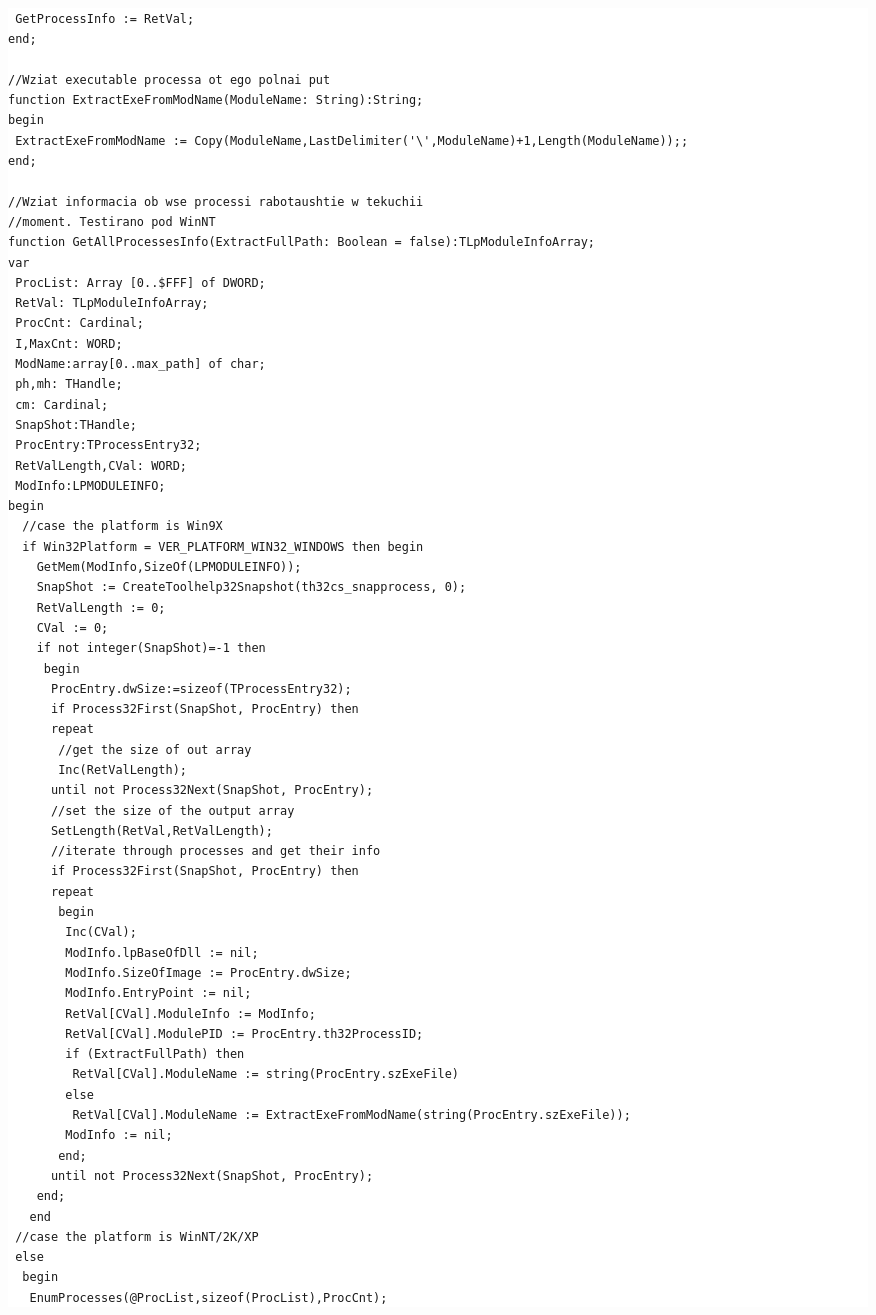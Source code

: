     GetProcessInfo := RetVal;
    end;
     
    //Wziat executable processa ot ego polnai put
    function ExtractExeFromModName(ModuleName: String):String;
    begin
     ExtractExeFromModName := Copy(ModuleName,LastDelimiter('\',ModuleName)+1,Length(ModuleName));;
    end;
     
    //Wziat informacia ob wse processi rabotaushtie w tekuchii
    //moment. Testirano pod WinNT
    function GetAllProcessesInfo(ExtractFullPath: Boolean = false):TLpModuleInfoArray;
    var
     ProcList: Array [0..$FFF] of DWORD;
     RetVal: TLpModuleInfoArray;
     ProcCnt: Cardinal;
     I,MaxCnt: WORD;
     ModName:array[0..max_path] of char;
     ph,mh: THandle;
     cm: Cardinal;
     SnapShot:THandle;
     ProcEntry:TProcessEntry32;
     RetValLength,CVal: WORD;
     ModInfo:LPMODULEINFO;
    begin
      //case the platform is Win9X
      if Win32Platform = VER_PLATFORM_WIN32_WINDOWS then begin
        GetMem(ModInfo,SizeOf(LPMODULEINFO));
        SnapShot := CreateToolhelp32Snapshot(th32cs_snapprocess, 0);
        RetValLength := 0;
        CVal := 0;
        if not integer(SnapShot)=-1 then
         begin
          ProcEntry.dwSize:=sizeof(TProcessEntry32);
          if Process32First(SnapShot, ProcEntry) then
          repeat
           //get the size of out array
           Inc(RetValLength);
          until not Process32Next(SnapShot, ProcEntry);
          //set the size of the output array
          SetLength(RetVal,RetValLength);
          //iterate through processes and get their info
          if Process32First(SnapShot, ProcEntry) then
          repeat
           begin
            Inc(CVal);
            ModInfo.lpBaseOfDll := nil;
            ModInfo.SizeOfImage := ProcEntry.dwSize;
            ModInfo.EntryPoint := nil;
            RetVal[CVal].ModuleInfo := ModInfo;
            RetVal[CVal].ModulePID := ProcEntry.th32ProcessID;
            if (ExtractFullPath) then
             RetVal[CVal].ModuleName := string(ProcEntry.szExeFile)
            else
             RetVal[CVal].ModuleName := ExtractExeFromModName(string(ProcEntry.szExeFile));
            ModInfo := nil;
           end;
          until not Process32Next(SnapShot, ProcEntry);
        end;
       end
     //case the platform is WinNT/2K/XP
     else
      begin
       EnumProcesses(@ProcList,sizeof(ProcList),ProcCnt);
